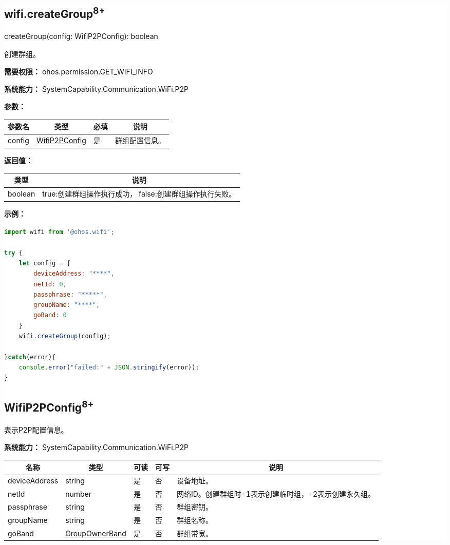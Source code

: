 
## wifi.createGroup<sup>8+</sup>

createGroup(config: WifiP2PConfig): boolean

创建群组。

**需要权限：** ohos.permission.GET_WIFI_INFO

**系统能力：** SystemCapability.Communication.WiFi.P2P

**参数：**

  | **参数名** | **类型** | 必填 | **说明** |
  | -------- | -------- | -------- | -------- |
  | config | [WifiP2PConfig](#wifip2pconfig8) | 是 | 群组配置信息。 |

**返回值：**

  | 类型 | 说明 |
  | -------- | -------- |
  | boolean | true:创建群组操作执行成功，&nbsp;false:创建群组操作执行失败。 |

**示例：**
```js
import wifi from '@ohos.wifi';

try {
	let config = {
		deviceAddress: "****",
		netId: 0,
		passphrase: "*****",
		groupName: "****",
		goBand: 0
	}
	wifi.createGroup(config);	
	
}catch(error){
	console.error("failed:" + JSON.stringify(error));
}
```

## WifiP2PConfig<sup>8+</sup>

表示P2P配置信息。

**系统能力：** SystemCapability.Communication.WiFi.P2P

| 名称 | 类型 | 可读 | 可写 | 说明 |
| -------- | -------- | -------- | -------- | -------- |
| deviceAddress | string | 是 | 否 | 设备地址。 |
| netId | number | 是 | 否 | 网络ID。创建群组时-1表示创建临时组，-2表示创建永久组。 |
| passphrase | string | 是 | 否 | 群组密钥。 |
| groupName | string | 是 | 否 | 群组名称。 |
| goBand | [GroupOwnerBand](#groupownerband8) | 是 | 否 | 群组带宽。 |
